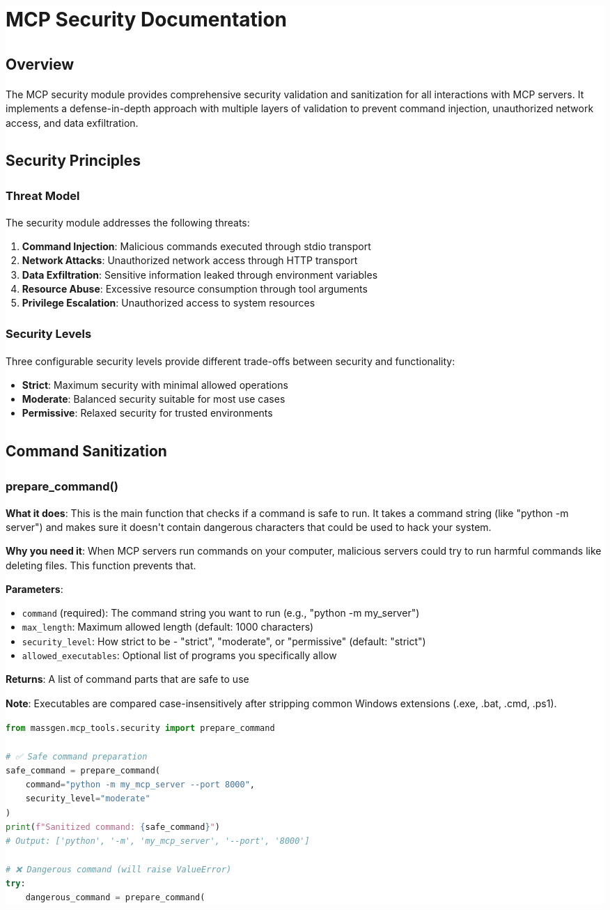 # MCP Security Documentation

## Overview

The MCP security module provides comprehensive security validation and sanitization for all interactions with MCP servers. It implements a defense-in-depth approach with multiple layers of validation to prevent command injection, unauthorized network access, and data exfiltration.

## Security Principles

### Threat Model

The security module addresses the following threats:

1. **Command Injection**: Malicious commands executed through stdio transport
2. **Network Attacks**: Unauthorized network access through HTTP transport
3. **Data Exfiltration**: Sensitive information leaked through environment variables
4. **Resource Abuse**: Excessive resource consumption through tool arguments
5. **Privilege Escalation**: Unauthorized access to system resources

### Security Levels

Three configurable security levels provide different trade-offs between security and functionality:

- **Strict**: Maximum security with minimal allowed operations
- **Moderate**: Balanced security suitable for most use cases
- **Permissive**: Relaxed security for trusted environments

## Command Sanitization

### prepare_command()

**What it does**: This is the main function that checks if a command is safe to run. It takes a command string (like "python -m server") and makes sure it doesn't contain dangerous characters that could be used to hack your system.

**Why you need it**: When MCP servers run commands on your computer, malicious servers could try to run harmful commands like deleting files. This function prevents that.

**Parameters**:

- `command` (required): The command string you want to run (e.g., "python -m my_server")
- `max_length`: Maximum allowed length (default: 1000 characters)
- `security_level`: How strict to be - "strict", "moderate", or "permissive" (default: "strict")
- `allowed_executables`: Optional list of programs you specifically allow

**Returns**: A list of command parts that are safe to use

**Note**: Executables are compared case-insensitively after stripping common Windows extensions (.exe, .bat, .cmd, .ps1).

```python
from massgen.mcp_tools.security import prepare_command

# ✅ Safe command preparation
safe_command = prepare_command(
    command="python -m my_mcp_server --port 8000",
    security_level="moderate"
)
print(f"Sanitized command: {safe_command}")
# Output: ['python', '-m', 'my_mcp_server', '--port', '8000']

# ❌ Dangerous command (will raise ValueError)
try:
    dangerous_command = prepare_command(
```